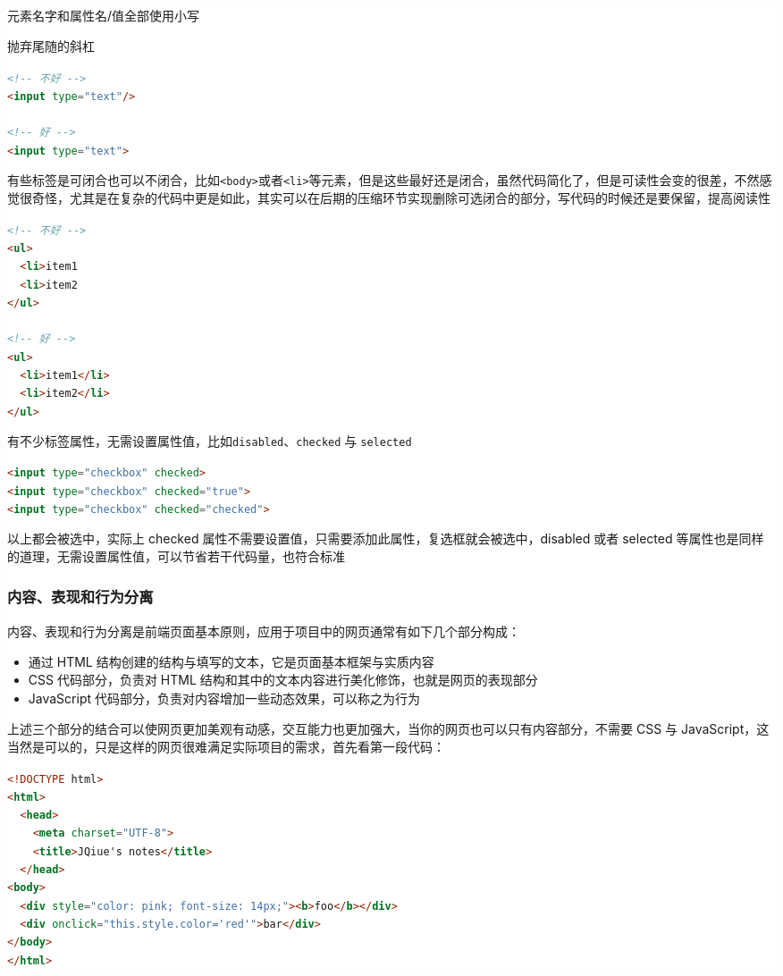 元素名字和属性名/值全部使用小写

抛弃尾随的斜杠

```html
<!-- 不好 -->
<input type="text"/>

<!-- 好 -->
<input type="text">
```

有些标签是可闭合也可以不闭合，比如`<body>`或者`<li>`等元素，但是这些最好还是闭合，虽然代码简化了，但是可读性会变的很差，不然感觉很奇怪，尤其是在复杂的代码中更是如此，其实可以在后期的压缩环节实现删除可选闭合的部分，写代码的时候还是要保留，提高阅读性

```html
<!-- 不好 -->
<ul>
  <li>item1
  <li>item2
</ul>

<!-- 好 -->
<ul>
  <li>item1</li>
  <li>item2</li>
</ul>
```

有不少标签属性，无需设置属性值，比如`disabled`、`checked` 与 `selected`

```html
<input type="checkbox" checked>
<input type="checkbox" checked="true">
<input type="checkbox" checked="checked">
```

以上都会被选中，实际上 checked 属性不需要设置值，只需要添加此属性，复选框就会被选中，disabled 或者 selected 等属性也是同样的道理，无需设置属性值，可以节省若干代码量，也符合标准

### 内容、表现和行为分离

内容、表现和行为分离是前端页面基本原则，应用于项目中的网页通常有如下几个部分构成：

+ 通过 HTML 结构创建的结构与填写的文本，它是页面基本框架与实质内容
+ CSS 代码部分，负责对 HTML 结构和其中的文本内容进行美化修饰，也就是网页的表现部分
+ JavaScript 代码部分，负责对内容增加一些动态效果，可以称之为行为

上述三个部分的结合可以使网页更加美观有动感，交互能力也更加强大，当你的网页也可以只有内容部分，不需要 CSS 与 JavaScript，这当然是可以的，只是这样的网页很难满足实际项目的需求，首先看第一段代码：

```html
<!DOCTYPE html>
<html>
  <head>
    <meta charset="UTF-8">
    <title>JQiue's notes</title>
  </head>
<body>
  <div style="color: pink; font-size: 14px;"><b>foo</b></div>
  <div onclick="this.style.color='red'">bar</div>
</body>
</html>
```
